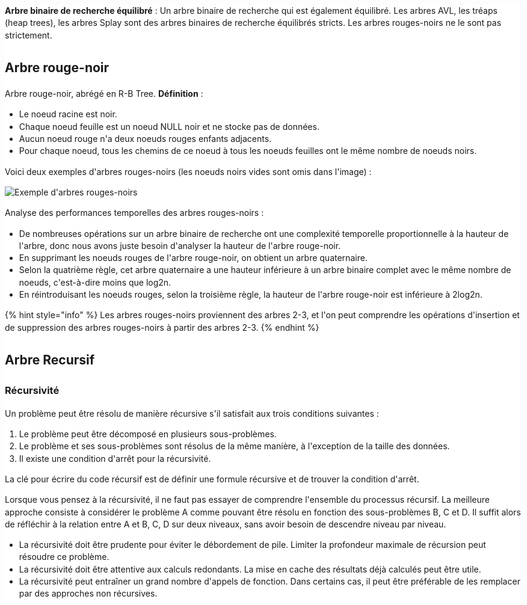 **Arbre binaire de recherche équilibré** : Un arbre binaire de recherche qui est également équilibré. Les arbres AVL, les tréaps (heap trees), les arbres Splay sont des arbres binaires de recherche équilibrés stricts. Les arbres rouges-noirs ne le sont pas strictement.

## Arbre rouge-noir

Arbre rouge-noir, abrégé en R-B Tree. **Définition** :

* Le noeud racine est noir.
* Chaque noeud feuille est un noeud NULL noir et ne stocke pas de données.
* Aucun noeud rouge n'a deux noeuds rouges enfants adjacents.
* Pour chaque noeud, tous les chemins de ce noeud à tous les noeuds feuilles ont le même nombre de noeuds noirs.

Voici deux exemples d'arbres rouges-noirs (les noeuds noirs vides sont omis dans l'image) :

![Exemple d'arbres rouges-noirs](../../.gitbook/assets/image%20%2826%29.png)

Analyse des performances temporelles des arbres rouges-noirs :

* De nombreuses opérations sur un arbre binaire de recherche ont une complexité temporelle proportionnelle à la hauteur de l'arbre, donc nous avons juste besoin d'analyser la hauteur de l'arbre rouge-noir.
* En supprimant les noeuds rouges de l'arbre rouge-noir, on obtient un arbre quaternaire.
* Selon la quatrième règle, cet arbre quaternaire a une hauteur inférieure à un arbre binaire complet avec le même nombre de noeuds, c'est-à-dire moins que log2n.
* En réintroduisant les noeuds rouges, selon la troisième règle, la hauteur de l'arbre rouge-noir est inférieure à 2log2n.

{% hint style="info" %}
Les arbres rouges-noirs proviennent des arbres 2-3, et l'on peut comprendre les opérations d'insertion et de suppression des arbres rouges-noirs à partir des arbres 2-3.
{% endhint %}

## Arbre Recursif

### Récursivité

Un problème peut être résolu de manière récursive s'il satisfait aux trois conditions suivantes :

1. Le problème peut être décomposé en plusieurs sous-problèmes.
2. Le problème et ses sous-problèmes sont résolus de la même manière, à l'exception de la taille des données.
3. Il existe une condition d'arrêt pour la récursivité.

La clé pour écrire du code récursif est de définir une formule récursive et de trouver la condition d'arrêt.

Lorsque vous pensez à la récursivité, il ne faut pas essayer de comprendre l'ensemble du processus récursif. La meilleure approche consiste à considérer le problème A comme pouvant être résolu en fonction des sous-problèmes B, C et D. Il suffit alors de réfléchir à la relation entre A et B, C, D sur deux niveaux, sans avoir besoin de descendre niveau par niveau.

* La récursivité doit être prudente pour éviter le débordement de pile. Limiter la profondeur maximale de récursion peut résoudre ce problème.
* La récursivité doit être attentive aux calculs redondants. La mise en cache des résultats déjà calculés peut être utile.
* La récursivité peut entraîner un grand nombre d'appels de fonction. Dans certains cas, il peut être préférable de les remplacer par des approches non récursives.
